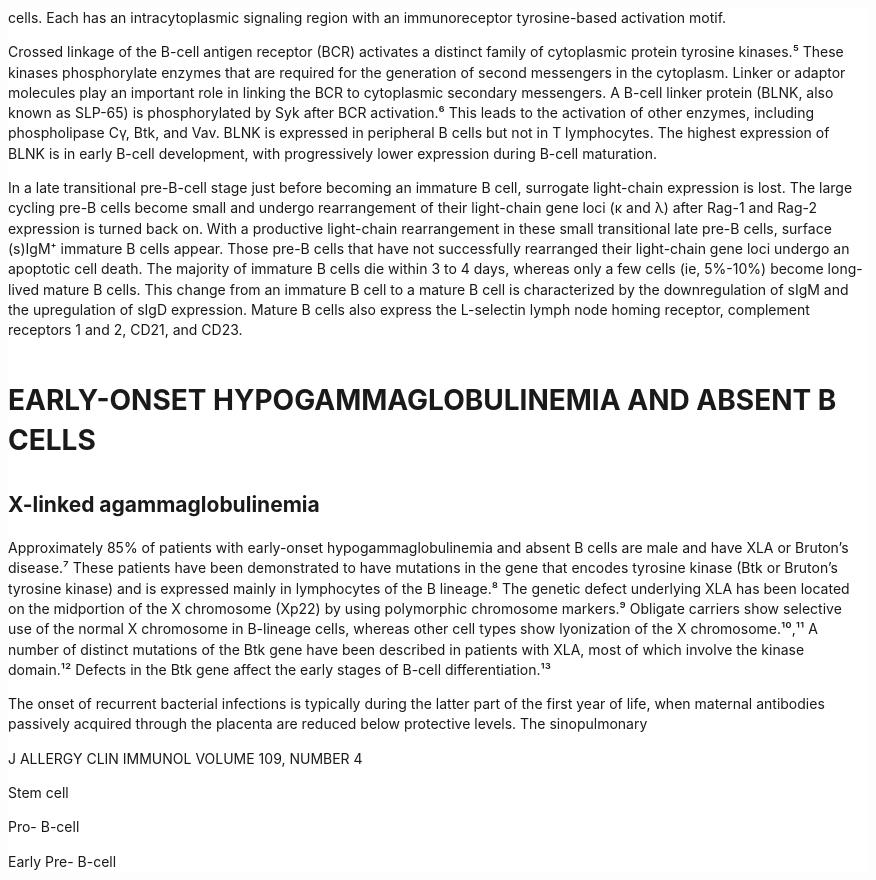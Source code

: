 cells. Each has an intracytoplasmic signaling region with an immunoreceptor tyrosine-based activation motif.

Crossed linkage of the B-cell antigen receptor (BCR) activates a distinct family of cytoplasmic protein tyrosine kinases.⁵ These kinases phosphorylate enzymes that are required for the generation of second messengers in the cytoplasm. Linker or adaptor molecules play an important role in linking the BCR to cytoplasmic secondary messengers. A B-cell linker protein (BLNK, also known as SLP-65) is phosphorylated by Syk after BCR activation.⁶ This leads to the activation of other enzymes, including phospholipase Cγ, Btk, and Vav. BLNK is expressed in peripheral B cells but not in T lymphocytes. The highest expression of BLNK is in early B-cell development, with progressively lower expression during B-cell maturation.

In a late transitional pre-B-cell stage just before becoming an immature B cell, surrogate light-chain expression is lost. The large cycling pre-B cells become small and undergo rearrangement of their light-chain gene loci (κ and λ) after Rag-1 and Rag-2 expression is turned back on. With a productive light-chain rearrangement in these small transitional late pre-B cells, surface (s)IgM⁺ immature B cells appear. Those pre-B cells that have not successfully rearranged their light-chain gene loci undergo an apoptotic cell death. The majority of immature B cells die within 3 to 4 days, whereas only a few cells (ie, 5%-10%) become long-lived mature B cells. This change from an immature B cell to a mature B cell is characterized by the downregulation of sIgM and the upregulation of sIgD expression. Mature B cells also express the L-selectin lymph node homing receptor, complement receptors 1 and 2, CD21, and CD23.

# EARLY-ONSET HYPOGAMMAGLOBULINEMIA AND ABSENT B CELLS

## X-linked agammaglobulinemia

Approximately 85% of patients with early-onset hypogammaglobulinemia and absent B cells are male and have XLA or Bruton’s disease.⁷ These patients have been demonstrated to have mutations in the gene that encodes tyrosine kinase (Btk or Bruton’s tyrosine kinase) and is expressed mainly in lymphocytes of the B lineage.⁸ The genetic defect underlying XLA has been located on the midportion of the X chromosome (Xp22) by using polymorphic chromosome markers.⁹ Obligate carriers show selective use of the normal X chromosome in B-lineage cells, whereas other cell types show lyonization of the X chromosome.¹⁰,¹¹ A number of distinct mutations of the Btk gene have been described in patients with XLA, most of which involve the kinase domain.¹² Defects in the Btk gene affect the early stages of B-cell differentiation.¹³

The onset of recurrent bacterial infections is typically during the latter part of the first year of life, when maternal antibodies passively acquired through the placenta are reduced below protective levels. The sinopulmonary

J ALLERGY CLIN IMMUNOL
VOLUME 109, NUMBER 4

Stem
cell

Pro-
B-cell

Early Pre-
B-cell
